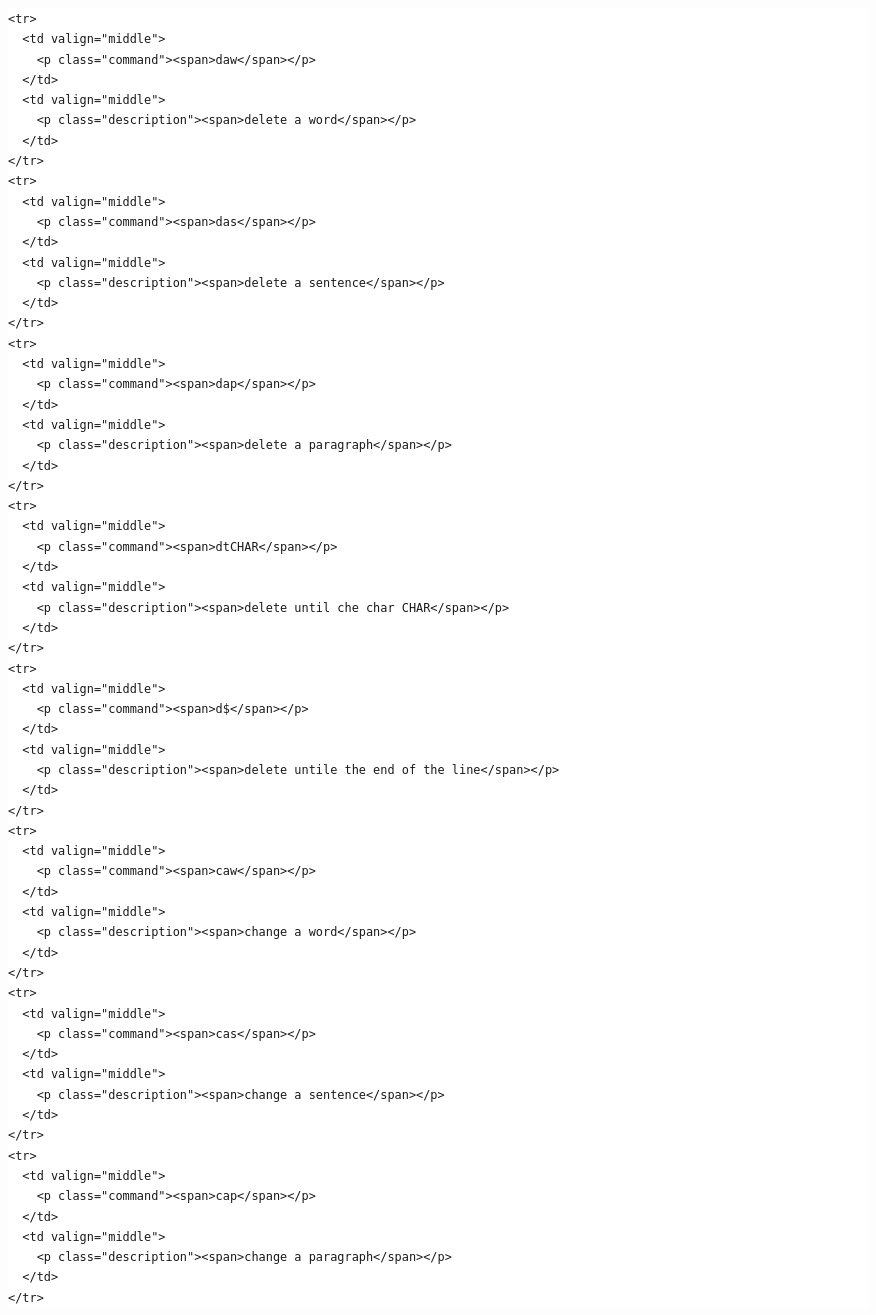     <tr>
      <td valign="middle">
        <p class="command"><span>daw</span></p>
      </td>
      <td valign="middle">
        <p class="description"><span>delete a word</span></p>
      </td>
    </tr>
    <tr>
      <td valign="middle">
        <p class="command"><span>das</span></p>
      </td>
      <td valign="middle">
        <p class="description"><span>delete a sentence</span></p>
      </td>
    </tr>
    <tr>
      <td valign="middle">
        <p class="command"><span>dap</span></p>
      </td>
      <td valign="middle">
        <p class="description"><span>delete a paragraph</span></p>
      </td>
    </tr>
    <tr>
      <td valign="middle">
        <p class="command"><span>dtCHAR</span></p>
      </td>
      <td valign="middle">
        <p class="description"><span>delete until che char CHAR</span></p>
      </td>
    </tr>
    <tr>
      <td valign="middle">
        <p class="command"><span>d$</span></p>
      </td>
      <td valign="middle">
        <p class="description"><span>delete untile the end of the line</span></p>
      </td>
    </tr>
    <tr>
      <td valign="middle">
        <p class="command"><span>caw</span></p>
      </td>
      <td valign="middle">
        <p class="description"><span>change a word</span></p>
      </td>
    </tr>
    <tr>
      <td valign="middle">
        <p class="command"><span>cas</span></p>
      </td>
      <td valign="middle">
        <p class="description"><span>change a sentence</span></p>
      </td>
    </tr>
    <tr>
      <td valign="middle">
        <p class="command"><span>cap</span></p>
      </td>
      <td valign="middle">
        <p class="description"><span>change a paragraph</span></p>
      </td>
    </tr>